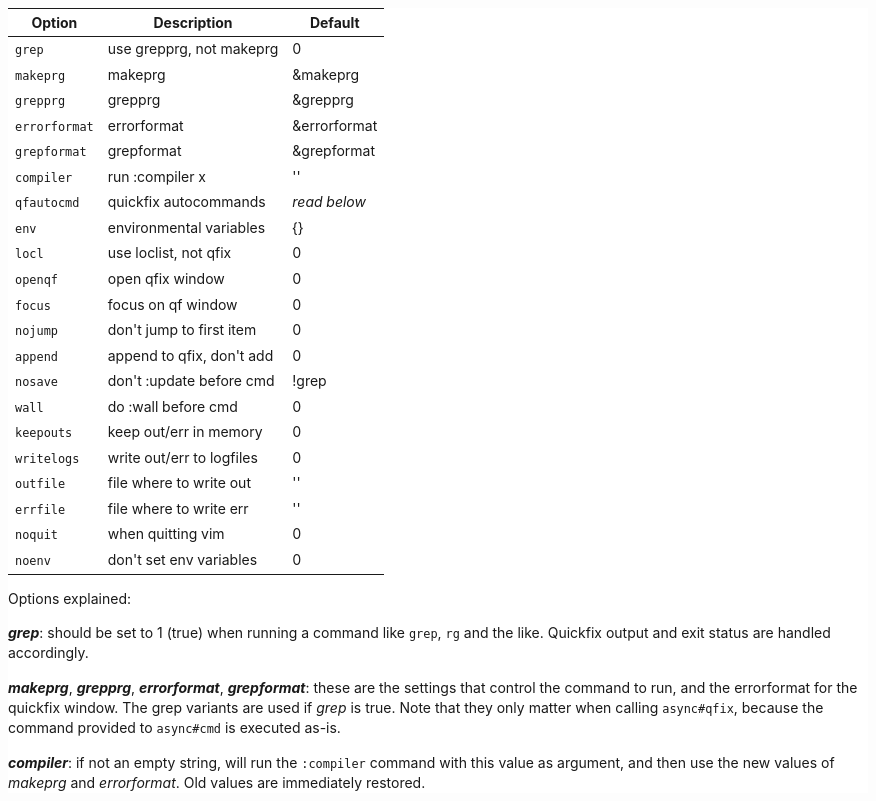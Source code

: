 | Option        | Description               | Default      |
|---------------|---------------------------|--------------|
| `grep`        | use grepprg, not makeprg  | 0            |
| `makeprg`     | makeprg                   | &makeprg     |
| `grepprg`     | grepprg                   | &grepprg     |
| `errorformat` | errorformat               | &errorformat |
| `grepformat`  | grepformat                | &grepformat  |
| `compiler`    | run :compiler x           | ''           |
| `qfautocmd`   | quickfix autocommands     | _read below_ |
| `env`         | environmental variables   | {}           |
| `locl`        | use loclist, not qfix     | 0            |
| `openqf`      | open qfix window          | 0            |
| `focus`       | focus on qf window        | 0            |
| `nojump`      | don't jump to first item  | 0            |
| `append`      | append to qfix, don't add | 0            |
| `nosave`      | don't :update before cmd  | !grep        |
| `wall`        | do :wall before cmd       | 0            |
| `keepouts`    | keep out/err in memory    | 0            |
| `writelogs`   | write out/err to logfiles | 0            |
| `outfile`     | file where to write out   | ''           |
| `errfile`     | file where to write err   | ''           |
| `noquit`      | when quitting vim         | 0            |
| `noenv`       | don't set env variables   | 0            |

Options explained:

___grep___: should be set to 1 (true) when running a command like `grep`, `rg`
and the like. Quickfix output and exit status are handled accordingly.

___makeprg___, ___grepprg___, ___errorformat___, ___grepformat___: these are
the settings that control the command to run, and the errorformat for the
quickfix window. The grep variants are used if _grep_ is true. Note that they
only matter when calling `async#qfix`, because the command provided to
`async#cmd` is executed as-is.

___compiler___: if not an empty string, will run the `:compiler` command with
this value as argument, and then use the new values of _makeprg_ and
_errorformat_. Old values are immediately restored.
